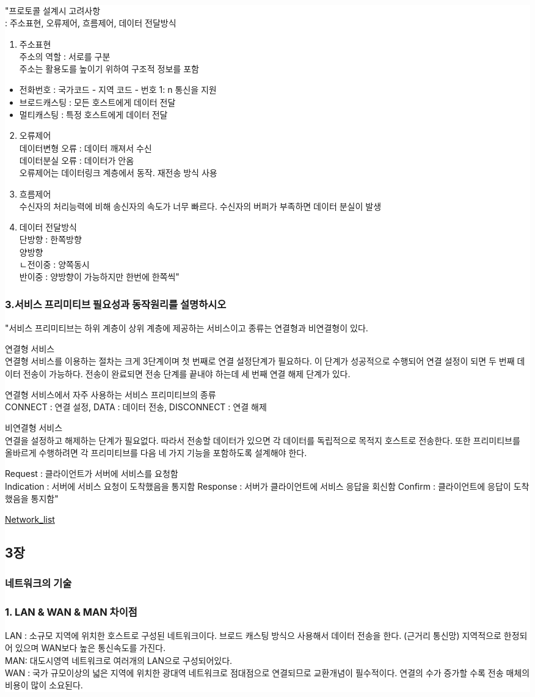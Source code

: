 "프로토콜 설계시 고려사항   
: 주소표현, 오류제어, 흐름제어, 데이터 전달방식

 1. 주소표현   
주소의 역할 : 서로를 구분  
주소는 활용도를 높이기 위하여 구조적 정보를 포함 
  - 전화번호 : 국가코드 - 지역 코드 - 번호
1: n 통신을 지원  
  - 브로드캐스팅 : 모든 호스트에게 데이터 전달
  - 멀티캐스팅 : 특정 호스트에게 데이터 전달

 2. 오류제어  
데이터변형 오류 : 데이터 깨져서 수신  
데이터분실 오류 : 데이터가 안옴   
오류제어는 데이터링크 계층에서 동작. 재전송 방식 사용
  
3. 흐름제어  
수신자의 처리능력에 비해 송신자의 속도가 너무 빠르다.
수신자의 버퍼가 부족하면 데이터 분실이 발생  

4. 데이터 전달방식   
단방향 : 한쪽방향  
양방향  
ㄴ전이중 : 양쪽동시  
   반이중 : 양방향이 가능하지만 한번에 한쪽씩"  
 
### 3.서비스 프리미티브 필요성과 동작원리를 설명하시오
"서비스 프리미티브는 하위 계층이 상위 계층에 제공하는 서비스이고 종류는 연결형과 비연결형이 있다.  

연결형 서비스  
연결형 서비스를 이용하는 절차는 크게 3단계이며 첫 번째로 연결 설정단계가 필요하다. 이 단계가 성공적으로 수행되어 연결 설정이 되면 
두 번째 데이터 전송이 가능하다. 전송이 완료되면 전송 단계를 끝내야 하는데 세 번째 연결 해제 단계가 있다.  

연결형 서비스에서 자주 사용하는 서비스 프리미티브의 종류  
CONNECT : 연결 설정, DATA : 데이터 전송,   DISCONNECT : 연결 해제  
 
비연결형 서비스  
연결을 설정하고 해제하는 단계가 필요없다. 따라서 전송할 데이터가 있으면 
각 데이터를 독립적으로 목적지 호스트로 전송한다. 또한 프리미티브를 올바르게 
수행하려면 각 프리미티브를 다음 네 가지 기능을 포함하도록 설계해야 한다.  

Request : 클라이언트가 서버에 서비스를 요청함  
Indication : 서버에 서비스 요청이 도착했음을 통지함
Response : 서버가 클라이언트에 서비스 응답을 회신함
Confirm : 클라이언트에 응답이 도착했음을 통지함"

[Network_list](#Network_list)  

## 3장
### **네트워크의 기술**
### 1. LAN & WAN & MAN 차이점

LAN : 소규모 지역에 위치한 호스트로 구성된 네트워크이다. 브로드 캐스팅 방식으 사용해서 데이터 전송을 한다. (근거리 통신망) 지역적으로 한정되어 있으며 WAN보다 높은 통신속도를 가진다.  
MAN: 대도시영역 네트워크로 여러개의 LAN으로 구성되어있다.  
WAN : 국가 규모이상의 넓은 지역에 위치한 광대역 네트워크로 점대점으로 연결되므로 교환개념이 필수적이다. 연결의 수가 증가할 수록 전송 매체의 비용이 많이 소요된다.
 